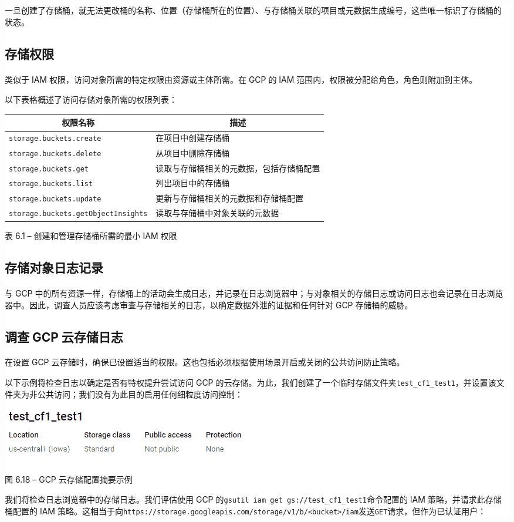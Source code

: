 一旦创建了存储桶，就无法更改桶的名称、位置（存储桶所在的位置）、与存储桶关联的项目或元数据生成编号，这些唯一标识了存储桶的状态。

## 存储权限

类似于 IAM 权限，访问对象所需的特定权限由资源或主体所需。在 GCP 的 IAM 范围内，权限被分配给角色，角色则附加到主体。

以下表格概述了访问存储对象所需的权限列表：

| **权限名称** | **描述** |
| --- | --- |
| `storage.buckets.create` | 在项目中创建存储桶 |
| `storage.buckets.delete` | 从项目中删除存储桶 |
| `storage.buckets.get` | 读取与存储桶相关的元数据，包括存储桶配置 |
| `storage.buckets.list` | 列出项目中的存储桶 |
| `storage.buckets.update` | 更新与存储桶相关的元数据和存储桶配置 |
| `storage.buckets.getObjectInsights` | 读取与存储桶中对象关联的元数据 |

表 6.1 – 创建和管理存储桶所需的最小 IAM 权限

## 存储对象日志记录

与 GCP 中的所有资源一样，存储桶上的活动会生成日志，并记录在日志浏览器中；与对象相关的存储日志或访问日志也会记录在日志浏览器中。因此，调查人员应该考虑审查与存储相关的日志，以确定数据外泄的证据和任何针对 GCP 存储桶的威胁。

## 调查 GCP 云存储日志

在设置 GCP 云存储时，确保已设置适当的权限。这也包括必须根据使用场景开启或关闭的公共访问防止策略。

以下示例将检查日志以确定是否有特权提升尝试访问 GCP 的云存储。为此，我们创建了一个临时存储文件夹`test_cf1_test1`，并设置该文件夹为非公共访问；我们没有为此目的启用任何细粒度访问控制：

![图 6.18 – GCP 云存储配置摘要示例](img/00027.jpeg)

图 6.18 – GCP 云存储配置摘要示例

我们将检查日志浏览器中的存储日志。我们评估使用 GCP 的`gsutil iam get gs://test_cf1_test1`命令配置的 IAM 策略，并请求此存储桶配置的 IAM 策略。这相当于向`https://storage.googleapis.com/storage/v1/b/<bucket>/iam`发送`GET`请求，但作为已认证用户：

